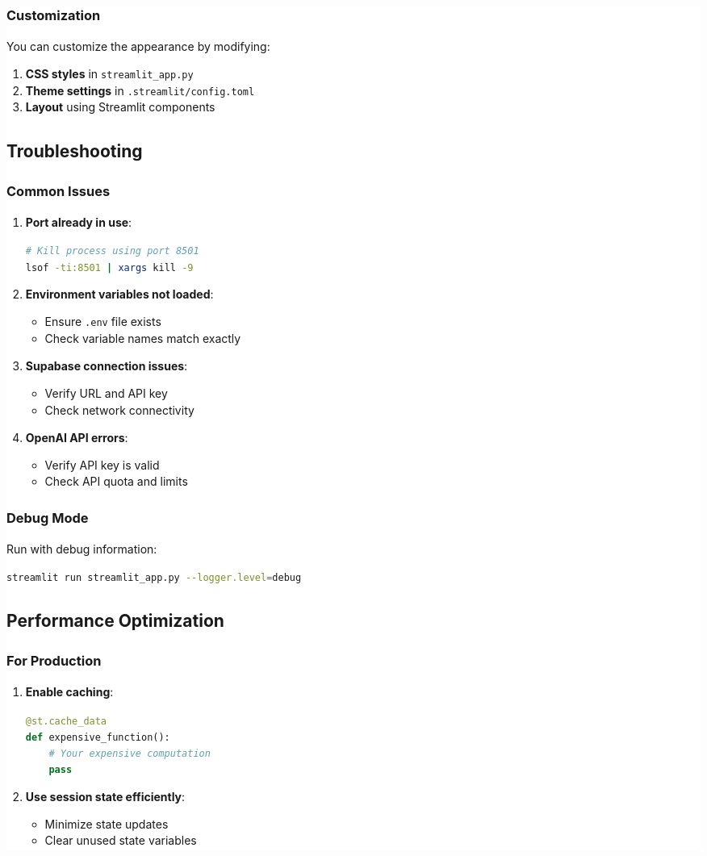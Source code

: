 ### Customization

You can customize the appearance by modifying:

1. **CSS styles** in `streamlit_app.py`
2. **Theme settings** in `.streamlit/config.toml`
3. **Layout** using Streamlit components

## Troubleshooting

### Common Issues

1. **Port already in use**:
   ```bash
   # Kill process using port 8501
   lsof -ti:8501 | xargs kill -9
   ```

2. **Environment variables not loaded**:
   - Ensure `.env` file exists
   - Check variable names match exactly

3. **Supabase connection issues**:
   - Verify URL and API key
   - Check network connectivity

4. **OpenAI API errors**:
   - Verify API key is valid
   - Check API quota and limits

### Debug Mode

Run with debug information:

```bash
streamlit run streamlit_app.py --logger.level=debug
```

## Performance Optimization

### For Production

1. **Enable caching**:
   ```python
   @st.cache_data
   def expensive_function():
       # Your expensive computation
       pass
   ```

2. **Use session state efficiently**:
   - Minimize state updates
   - Clear unused state variables
